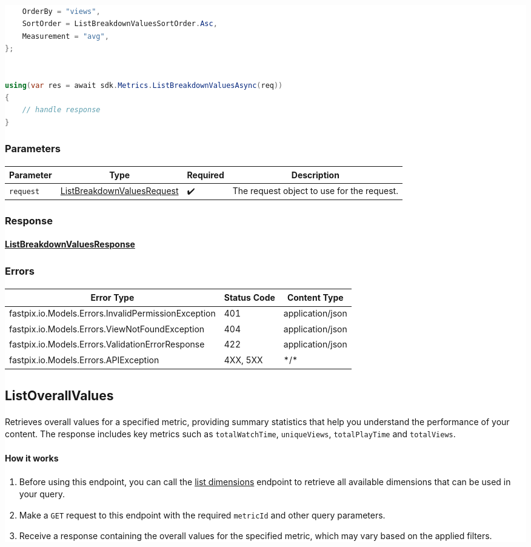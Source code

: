 ```csharp
    OrderBy = "views",
    SortOrder = ListBreakdownValuesSortOrder.Asc,
    Measurement = "avg",
};


using(var res = await sdk.Metrics.ListBreakdownValuesAsync(req))
{
    // handle response
}


```

### Parameters

| Parameter                                                                         | Type                                                                              | Required                                                                          | Description                                                                       |
| --------------------------------------------------------------------------------- | --------------------------------------------------------------------------------- | --------------------------------------------------------------------------------- | --------------------------------------------------------------------------------- |
| `request`                                                                         | [ListBreakdownValuesRequest](../../Models/Requests/ListBreakdownValuesRequest.md) | :heavy_check_mark:                                                                | The request object to use for the request.                                        |

### Response

**[ListBreakdownValuesResponse](../../Models/Requests/ListBreakdownValuesResponse.md)**

### Errors

| Error Type                                          | Status Code                                         | Content Type                                        |
| --------------------------------------------------- | --------------------------------------------------- | --------------------------------------------------- |
| fastpix.io.Models.Errors.InvalidPermissionException | 401                                                 | application/json                                    |
| fastpix.io.Models.Errors.ViewNotFoundException      | 404                                                 | application/json                                    |
| fastpix.io.Models.Errors.ValidationErrorResponse    | 422                                                 | application/json                                    |
| fastpix.io.Models.Errors.APIException               | 4XX, 5XX                                            | \*/\*                                               |

## ListOverallValues

Retrieves overall values for a specified metric, providing summary statistics that help you understand the performance of your content. The response includes key metrics such as `totalWatchTime`, `uniqueViews`, `totalPlayTime` and `totalViews`. 

#### How it works

  1. Before using this endpoint, you can call the <a href="https://docs.fastpix.io/reference/list_dimensions">list dimensions</a> endpoint to retrieve all available dimensions that can be used in your query. 

  2. Make a `GET` request to this endpoint with the required `metricId` and other query parameters. 

  3. Receive a response containing the overall values for the specified metric, which may vary based on the applied filters. 

